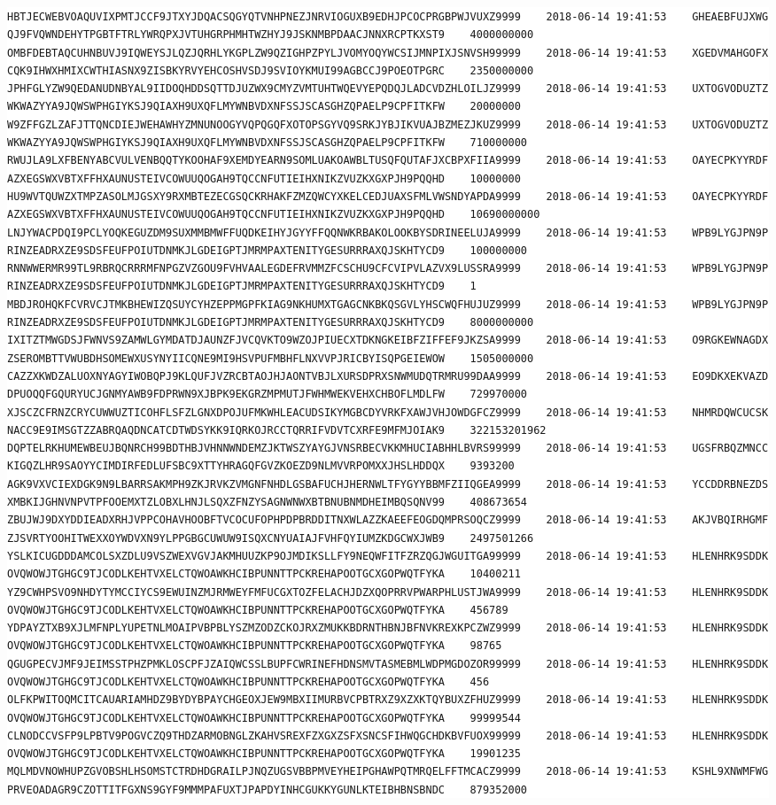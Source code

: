    HBTJECWEBVOAQUVIXPMTJCCF9JTXYJDQACSQGYQTVNHPNEZJNRVIOGUXB9EDHJPCOCPRGBPWJVUXZ9999    2018-06-14 19:41:53    GHEAEBFUJXWGQJ9FVQWNDEHYTPGBTFTRLYWRQPXJVTUHGRPHMHTWZHYJ9JSKNMBPDAACJNNXRCPTKXST9    4000000000
    OMBFDEBTAQCUHNBUVJ9IQWEYSJLQZJQRHLYKGPLZW9QZIGHPZPYLJVOMYOQYWCSIJMNPIXJSNVSH99999    2018-06-14 19:41:53    XGEDVMAHGOFXCQK9IHWXHMIXCWTHIASNX9ZISBKYRVYEHCOSHVSDJ9SVIOYKMUI99AGBCCJ9POEOTPGRC    2350000000
    JPHFGLYZW9QEDANUDNBYAL9IIDOQHDDSQTTDJUZWX9CMYZVMTUHTWQEVYEPQDQJLADCVDZHLOILJZ9999    2018-06-14 19:41:53    UXTOGVODUZTZWKWAZYYA9JQWSWPHGIYKSJ9QIAXH9UXQFLMYWNBVDXNFSSJSCASGHZQPAELP9CPFITKFW    20000000
    W9ZFFGZLZAFJTTQNCDIEJWEHAWHYZMNUNOOGYVQPQGQFXOTOPSGYVQ9SRKJYBJIKVUAJBZMEZJKUZ9999    2018-06-14 19:41:53    UXTOGVODUZTZWKWAZYYA9JQWSWPHGIYKSJ9QIAXH9UXQFLMYWNBVDXNFSSJSCASGHZQPAELP9CPFITKFW    710000000
    RWUJLA9LXFBENYABCVULVENBQQTYKOOHAF9XEMDYEARN9SOMLUAKOAWBLTUSQFQUTAFJXCBPXFIIA9999    2018-06-14 19:41:53    OAYECPKYYRDFAZXEGSWXVBTXFFHXAUNUSTEIVCOWUUQOGAH9TQCCNFUTIEIHXNIKZVUZKXGXPJH9PQQHD    10000000
    HU9WVTQUWZXTMPZASOLMJGSXY9RXMBTEZECGSQCKRHAKFZMZQWCYXKELCEDJUAXSFMLVWSNDYAPDA9999    2018-06-14 19:41:53    OAYECPKYYRDFAZXEGSWXVBTXFFHXAUNUSTEIVCOWUUQOGAH9TQCCNFUTIEIHXNIKZVUZKXGXPJH9PQQHD    10690000000
    LNJYWACPDQI9PCLYOQKEGUZDM9SUXMMBMWFFUQDKEIHYJGYYFFQQNWKRBAKOLOOKBYSDRINEELUJA9999    2018-06-14 19:41:53    WPB9LYGJPN9PRINZEADRXZE9SDSFEUFPOIUTDNMKJLGDEIGPTJMRMPAXTENITYGESURRRAXQJSKHTYCD9    100000000
    RNNWWERMR99TL9RBRQCRRRMFNPGZVZGOU9FVHVAALEGDEFRVMMZFCSCHU9CFCVIPVLAZVX9LUSSRA9999    2018-06-14 19:41:53    WPB9LYGJPN9PRINZEADRXZE9SDSFEUFPOIUTDNMKJLGDEIGPTJMRMPAXTENITYGESURRRAXQJSKHTYCD9    1
    MBDJROHQKFCVRVCJTMKBHEWIZQSUYCYHZEPPMGPFKIAG9NKHUMXTGAGCNKBKQSGVLYHSCWQFHUJUZ9999    2018-06-14 19:41:53    WPB9LYGJPN9PRINZEADRXZE9SDSFEUFPOIUTDNMKJLGDEIGPTJMRMPAXTENITYGESURRRAXQJSKHTYCD9    8000000000
    IXITZTMWGDSJFWNVS9ZAMWLGYMDATDJAUNZFJVCQVKTO9WZOJPIUECXTDKNGKEIBFZIFFEF9JKZSA9999    2018-06-14 19:41:53    O9RGKEWNAGDXZSEROMBTTVWUBDHSOMEWXUSYNYIICQNE9MI9HSVPUFMBHFLNXVVPJRICBYISQPGEIEWOW    1505000000
    CAZZXKWDZALUOXNYAGYIWOBQPJ9KLQUFJVZRCBTAOJHJAONTVBJLXURSDPRXSNWMUDQTRMRU99DAA9999    2018-06-14 19:41:53    EO9DKXEKVAZDDPUOQQFGQURYUCJGNMYAWB9FDPRWN9XJBPK9EKGRZMPMUTJFWHMWEKVEHXCHBOFLMDLFW    729970000
    XJSCZCFRNZCRYCUWWUZTICOHFLSFZLGNXDPOJUFMKWHLEACUDSIKYMGBCDYVRKFXAWJVHJOWDGFCZ9999    2018-06-14 19:41:53    NHMRDQWCUCSKNACC9E9IMSGTZZABRQAQDNCATCDTWDSYKK9IQRKOJRCCTQRRIFVDVTCXRFE9MFMJOIAK9    322153201962
    DQPTELRKHUMEWBEUJBQNRCH99BDTHBJVHNNWNDEMZJKTWSZYAYGJVNSRBECVKKMHUCIABHHLBVRS99999    2018-06-14 19:41:53    UGSFRBQZMNCCKIGQZLHR9SAOYYCIMDIRFEDLUFSBC9XTTYHRAGQFGVZKOEZD9NLMVVRPOMXXJHSLHDDQX    9393200
    AGK9VXVCIEXDGK9N9LBARRSAKMPH9ZKJRVKZVMGNFNHDLGSBAFUCHJHERNWLTFYGYYBBMFZIIQGEA9999    2018-06-14 19:41:53    YCCDDRBNEZDSXMBKIJGHNVNPVTPFOOEMXTZLOBXLHNJLSQXZFNZYSAGNWNWXBTBNUBNMDHEIMBQSQNV99    408673654
    ZBUJWJ9DXYDDIEADXRHJVPPCOHAVHOOBFTVCOCUFOPHPDPBRDDITNXWLAZZKAEEFEOGDQMPRSOQCZ9999    2018-06-14 19:41:53    AKJVBQIRHGMFZJSVRTYOOHITWEXXOYWDVXN9YLPPGBGCUWUW9ISQXCNYUAIAJFVHFQYIUMZKDGCWXJWB9    2497501266
    YSLKICUGDDDAMCOLSXZDLU9VSZWEXVGVJAKMHUUZKP9OJMDIKSLLFY9NEQWFITFZRZQGJWGUITGA99999    2018-06-14 19:41:53    HLENHRK9SDDKOVQWOWJTGHGC9TJCODLKEHTVXELCTQWOAWKHCIBPUNNTTPCKREHAPOOTGCXGOPWQTFYKA    10400211
    YZ9CWHPSVO9NHDYTYMCCIYCS9EWUINZMJRMWEYFMFUCGXTOZFELACHJDZXQOPRRVPWARPHLUSTJWA9999    2018-06-14 19:41:53    HLENHRK9SDDKOVQWOWJTGHGC9TJCODLKEHTVXELCTQWOAWKHCIBPUNNTTPCKREHAPOOTGCXGOPWQTFYKA    456789
    YDPAYZTXB9XJLMFNPLYUPETNLMOAIPVBPBLYSZMZODZCKOJRXZMUKKBDRNTHBNJBFNVKREXKPCZWZ9999    2018-06-14 19:41:53    HLENHRK9SDDKOVQWOWJTGHGC9TJCODLKEHTVXELCTQWOAWKHCIBPUNNTTPCKREHAPOOTGCXGOPWQTFYKA    98765
    QGUGPECVJMF9JEIMSSTPHZPMKLOSCPFJZAIQWCSSLBUPFCWRINEFHDNSMVTASMEBMLWDPMGDOZOR99999    2018-06-14 19:41:53    HLENHRK9SDDKOVQWOWJTGHGC9TJCODLKEHTVXELCTQWOAWKHCIBPUNNTTPCKREHAPOOTGCXGOPWQTFYKA    456
    OLFKPWITOQMCITCAUARIAMHDZ9BYDYBPAYCHGEOXJEW9MBXIIMURBVCPBTRXZ9XZXKTQYBUXZFHUZ9999    2018-06-14 19:41:53    HLENHRK9SDDKOVQWOWJTGHGC9TJCODLKEHTVXELCTQWOAWKHCIBPUNNTTPCKREHAPOOTGCXGOPWQTFYKA    99999544
    CLNODCCVSFP9LPBTV9POGVCZQ9THDZARMOBNGLZKAHVSREXFZXGXZSFXSNCSFIHWQGCHDKBVFUOX99999    2018-06-14 19:41:53    HLENHRK9SDDKOVQWOWJTGHGC9TJCODLKEHTVXELCTQWOAWKHCIBPUNNTTPCKREHAPOOTGCXGOPWQTFYKA    19901235
    MQLMDVNOWHUPZGVOBSHLHSOMSTCTRDHDGRAILPJNQZUGSVBBPMVEYHEIPGHAWPQTMRQELFFTMCACZ9999    2018-06-14 19:41:53    KSHL9XNWMFWGPRVEOADAGR9CZOTTITFGXNS9GYF9MMMPAFUXTJPAPDYINHCGUKKYGUNLKTEIBHBNSBNDC    879352000